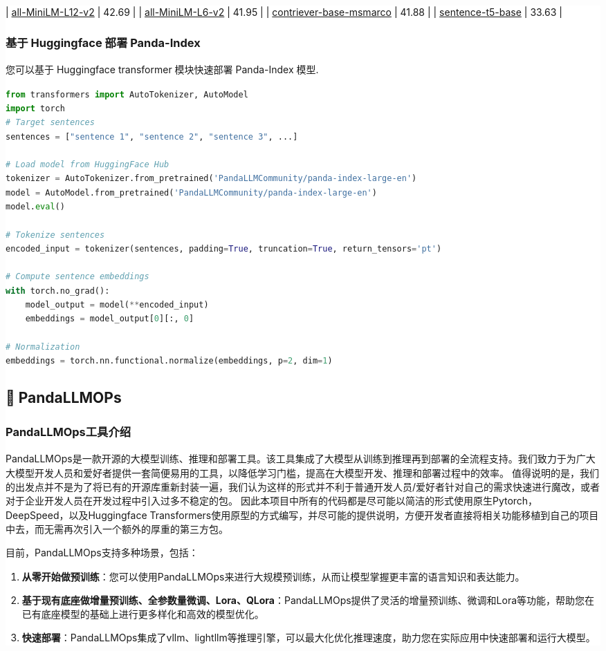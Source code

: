 |    [all-MiniLM-L12-v2](https://huggingface.co/sentence-transformers/all-MiniLM-L12-v2)     |     42.69      |
|     [all-MiniLM-L6-v2](https://huggingface.co/sentence-transformers/all-MiniLM-L6-v2)      |     41.95      |
|     [contriever-base-msmarco](https://huggingface.co/nthakur/contriever-base-msmarco)      |     41.88      |
|     [sentence-t5-base](https://huggingface.co/sentence-transformers/sentence-t5-base)      |     33.63      |


### 基于 Huggingface 部署 Panda-Index

您可以基于 Huggingface transformer 模块快速部署 Panda-Index 模型.

```python
from transformers import AutoTokenizer, AutoModel
import torch
# Target sentences
sentences = ["sentence 1", "sentence 2", "sentence 3", ...]

# Load model from HuggingFace Hub
tokenizer = AutoTokenizer.from_pretrained('PandaLLMCommunity/panda-index-large-en')
model = AutoModel.from_pretrained('PandaLLMCommunity/panda-index-large-en')
model.eval()

# Tokenize sentences
encoded_input = tokenizer(sentences, padding=True, truncation=True, return_tensors='pt')

# Compute sentence embeddings
with torch.no_grad():
    model_output = model(**encoded_input)
    embeddings = model_output[0][:, 0]

# Normalization
embeddings = torch.nn.functional.normalize(embeddings, p=2, dim=1)
```


## 🐼 PandaLLMOPs

### PandaLLMOps工具介绍
PandaLLMOps是一款开源的大模型训练、推理和部署工具。该工具集成了大模型从训练到推理再到部署的全流程支持。我们致力于为广大大模型开发人员和爱好者提供一套简便易用的工具，以降低学习门槛，提高在大模型开发、推理和部署过程中的效率。
值得说明的是，我们的出发点并不是为了将已有的开源库重新封装一遍，我们认为这样的形式并不利于普通开发人员/爱好者针对自己的需求快速进行魔改，或者对于企业开发人员在开发过程中引入过多不稳定的包。
因此本项目中所有的代码都是尽可能以简洁的形式使用原生Pytorch，DeepSpeed，以及Huggingface Transformers使用原型的方式编写，并尽可能的提供说明，方便开发者直接将相关功能移植到自己的项目中去，而无需再次引入一个额外的厚重的第三方包。

目前，PandaLLMOps支持多种场景，包括：

1. **从零开始做预训练**：您可以使用PandaLLMOps来进行大规模预训练，从而让模型掌握更丰富的语言知识和表达能力。

2. **基于现有底座做增量预训练、全参数量微调、Lora、QLora**：PandaLLMOps提供了灵活的增量预训练、微调和Lora等功能，帮助您在已有底座模型的基础上进行更多样化和高效的模型优化。

3. **快速部署**：PandaLLMOps集成了vllm、lightllm等推理引擎，可以最大化优化推理速度，助力您在实际应用中快速部署和运行大模型。
